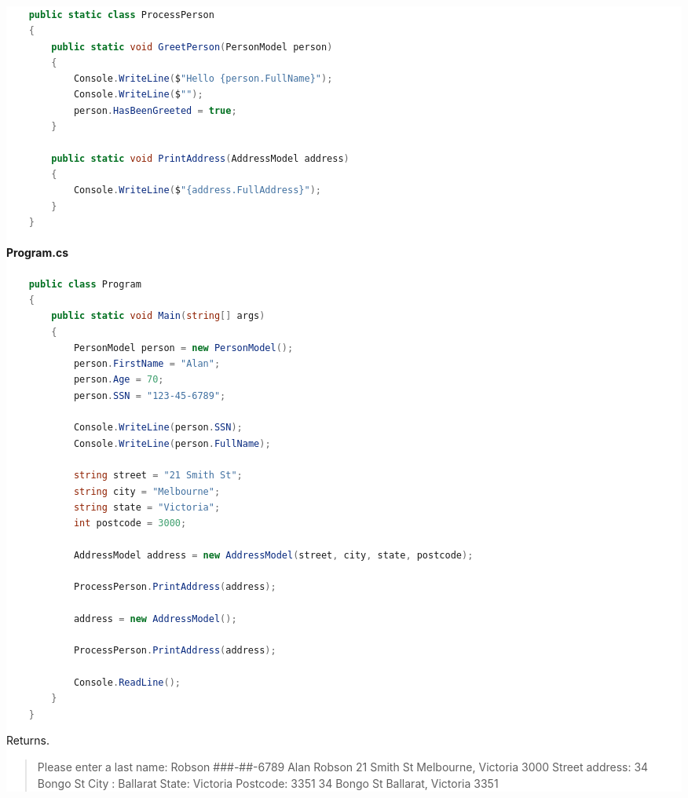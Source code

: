 ```csharp
    public static class ProcessPerson
    {
        public static void GreetPerson(PersonModel person)
        {
            Console.WriteLine($"Hello {person.FullName}");
            Console.WriteLine($"");
            person.HasBeenGreeted = true;
        }

        public static void PrintAddress(AddressModel address)
        {
            Console.WriteLine($"{address.FullAddress}");
        }
    }
```

#### Program.cs

```csharp
    public class Program
    {
        public static void Main(string[] args)
        {
            PersonModel person = new PersonModel();
            person.FirstName = "Alan";
            person.Age = 70;
            person.SSN = "123-45-6789";

            Console.WriteLine(person.SSN);
            Console.WriteLine(person.FullName);

            string street = "21 Smith St";
            string city = "Melbourne";
            string state = "Victoria";
            int postcode = 3000;

            AddressModel address = new AddressModel(street, city, state, postcode);

            ProcessPerson.PrintAddress(address);

            address = new AddressModel();

            ProcessPerson.PrintAddress(address);

            Console.ReadLine();
        }
    }
```

Returns.

> Please enter a last name: Robson
> ###-##-6789
> Alan Robson
> 21 Smith St Melbourne, Victoria 3000
> Street address: 34 Bongo St
> City : Ballarat
> State: Victoria
> Postcode: 3351
> 34 Bongo St Ballarat, Victoria 3351
